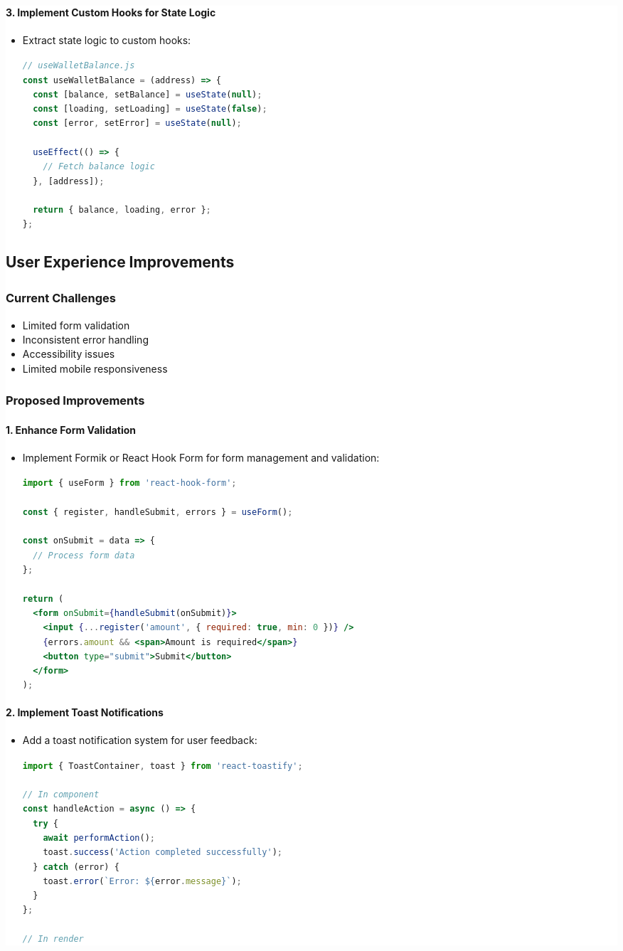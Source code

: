 #### 3. Implement Custom Hooks for State Logic
- Extract state logic to custom hooks:
  ```javascript
  // useWalletBalance.js
  const useWalletBalance = (address) => {
    const [balance, setBalance] = useState(null);
    const [loading, setLoading] = useState(false);
    const [error, setError] = useState(null);
    
    useEffect(() => {
      // Fetch balance logic
    }, [address]);
    
    return { balance, loading, error };
  };
  ```

## User Experience Improvements

### Current Challenges
- Limited form validation
- Inconsistent error handling
- Accessibility issues
- Limited mobile responsiveness

### Proposed Improvements

#### 1. Enhance Form Validation
- Implement Formik or React Hook Form for form management and validation:
  ```jsx
  import { useForm } from 'react-hook-form';
  
  const { register, handleSubmit, errors } = useForm();
  
  const onSubmit = data => {
    // Process form data
  };
  
  return (
    <form onSubmit={handleSubmit(onSubmit)}>
      <input {...register('amount', { required: true, min: 0 })} />
      {errors.amount && <span>Amount is required</span>}
      <button type="submit">Submit</button>
    </form>
  );
  ```

#### 2. Implement Toast Notifications
- Add a toast notification system for user feedback:
  ```jsx
  import { ToastContainer, toast } from 'react-toastify';
  
  // In component
  const handleAction = async () => {
    try {
      await performAction();
      toast.success('Action completed successfully');
    } catch (error) {
      toast.error(`Error: ${error.message}`);
    }
  };
  
  // In render
  ```